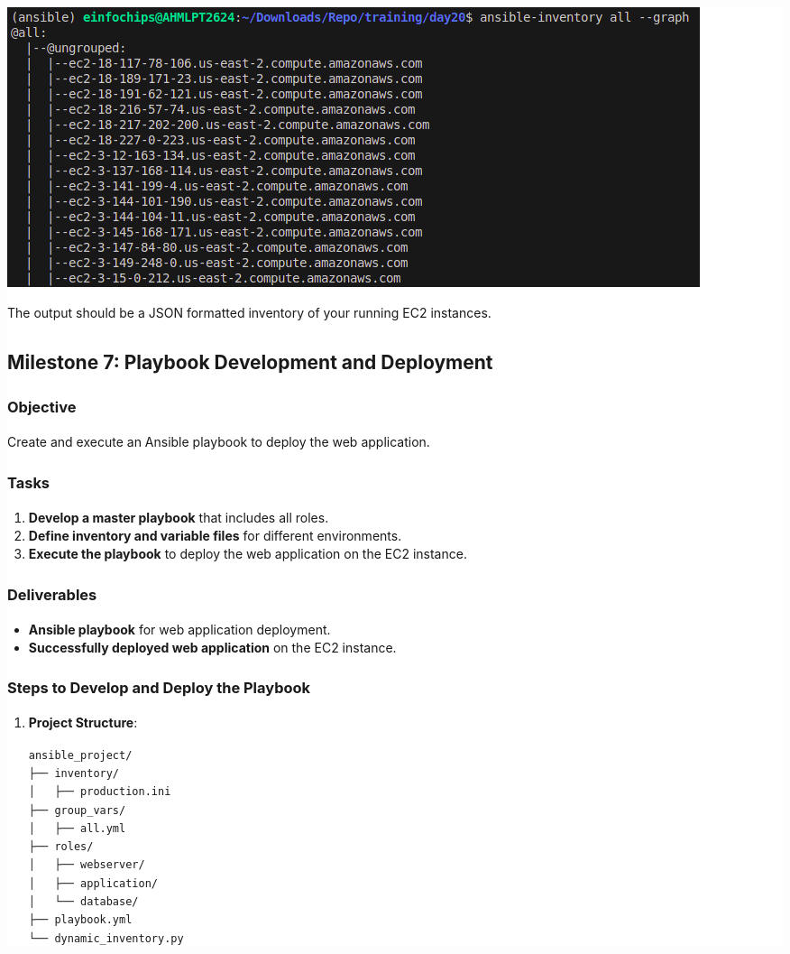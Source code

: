   ![alt text](image-1.png)

   The output should be a JSON formatted inventory of your running EC2 instances.

## Milestone 7: Playbook Development and Deployment

### Objective

Create and execute an Ansible playbook to deploy the web application.

### Tasks

1. **Develop a master playbook** that includes all roles.
2. **Define inventory and variable files** for different environments.
3. **Execute the playbook** to deploy the web application on the EC2 instance.

### Deliverables

- **Ansible playbook** for web application deployment.
- **Successfully deployed web application** on the EC2 instance.

### Steps to Develop and Deploy the Playbook

1. **Project Structure**:

   ```bash
   ansible_project/
   ├── inventory/
   │   ├── production.ini
   ├── group_vars/
   │   ├── all.yml
   ├── roles/
   │   ├── webserver/
   │   ├── application/
   │   └── database/
   ├── playbook.yml
   └── dynamic_inventory.py
   ```
